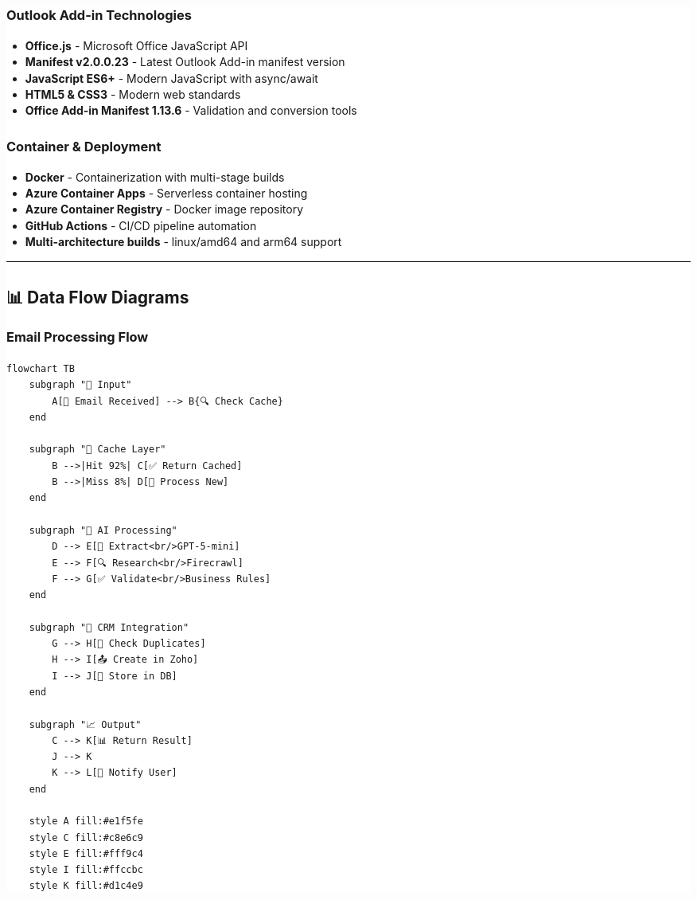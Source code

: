 ### Outlook Add-in Technologies
- **Office.js** - Microsoft Office JavaScript API
- **Manifest v2.0.0.23** - Latest Outlook Add-in manifest version
- **JavaScript ES6+** - Modern JavaScript with async/await
- **HTML5 & CSS3** - Modern web standards
- **Office Add-in Manifest 1.13.6** - Validation and conversion tools

### Container & Deployment
- **Docker** - Containerization with multi-stage builds
- **Azure Container Apps** - Serverless container hosting
- **Azure Container Registry** - Docker image repository
- **GitHub Actions** - CI/CD pipeline automation
- **Multi-architecture builds** - linux/amd64 and arm64 support

---

## 📊 Data Flow Diagrams

### Email Processing Flow

```mermaid
flowchart TB
    subgraph "📮 Input"
        A[📧 Email Received] --> B{🔍 Check Cache}
    end
    
    subgraph "💾 Cache Layer"
        B -->|Hit 92%| C[✅ Return Cached]
        B -->|Miss 8%| D[🔄 Process New]
    end
    
    subgraph "🤖 AI Processing"
        D --> E[📝 Extract<br/>GPT-5-mini]
        E --> F[🔍 Research<br/>Firecrawl]
        F --> G[✅ Validate<br/>Business Rules]
    end
    
    subgraph "💼 CRM Integration"
        G --> H[🔐 Check Duplicates]
        H --> I[📤 Create in Zoho]
        I --> J[💾 Store in DB]
    end
    
    subgraph "📈 Output"
        C --> K[📊 Return Result]
        J --> K
        K --> L[📨 Notify User]
    end
    
    style A fill:#e1f5fe
    style C fill:#c8e6c9
    style E fill:#fff9c4
    style I fill:#ffccbc
    style K fill:#d1c4e9
```

